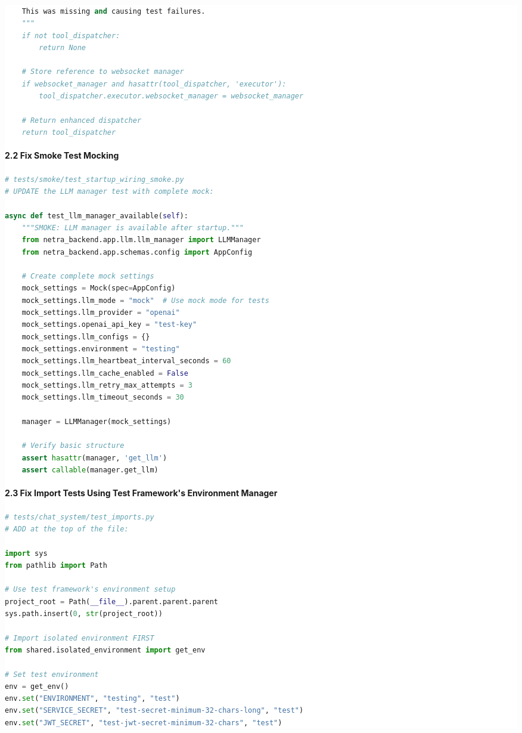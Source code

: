 ```python
    This was missing and causing test failures.
    """
    if not tool_dispatcher:
        return None
        
    # Store reference to websocket manager
    if websocket_manager and hasattr(tool_dispatcher, 'executor'):
        tool_dispatcher.executor.websocket_manager = websocket_manager
        
    # Return enhanced dispatcher
    return tool_dispatcher
```

#### 2.2 Fix Smoke Test Mocking

```python
# tests/smoke/test_startup_wiring_smoke.py
# UPDATE the LLM manager test with complete mock:

async def test_llm_manager_available(self):
    """SMOKE: LLM manager is available after startup."""
    from netra_backend.app.llm.llm_manager import LLMManager
    from netra_backend.app.schemas.config import AppConfig
    
    # Create complete mock settings
    mock_settings = Mock(spec=AppConfig)
    mock_settings.llm_mode = "mock"  # Use mock mode for tests
    mock_settings.llm_provider = "openai"
    mock_settings.openai_api_key = "test-key"
    mock_settings.llm_configs = {}
    mock_settings.environment = "testing"
    mock_settings.llm_heartbeat_interval_seconds = 60
    mock_settings.llm_cache_enabled = False
    mock_settings.llm_retry_max_attempts = 3
    mock_settings.llm_timeout_seconds = 30
    
    manager = LLMManager(mock_settings)
    
    # Verify basic structure
    assert hasattr(manager, 'get_llm')
    assert callable(manager.get_llm)
```

#### 2.3 Fix Import Tests Using Test Framework's Environment Manager

```python
# tests/chat_system/test_imports.py
# ADD at the top of the file:

import sys
from pathlib import Path

# Use test framework's environment setup
project_root = Path(__file__).parent.parent.parent
sys.path.insert(0, str(project_root))

# Import isolated environment FIRST
from shared.isolated_environment import get_env

# Set test environment
env = get_env()
env.set("ENVIRONMENT", "testing", "test")
env.set("SERVICE_SECRET", "test-secret-minimum-32-chars-long", "test")
env.set("JWT_SECRET", "test-jwt-secret-minimum-32-chars", "test")
```
